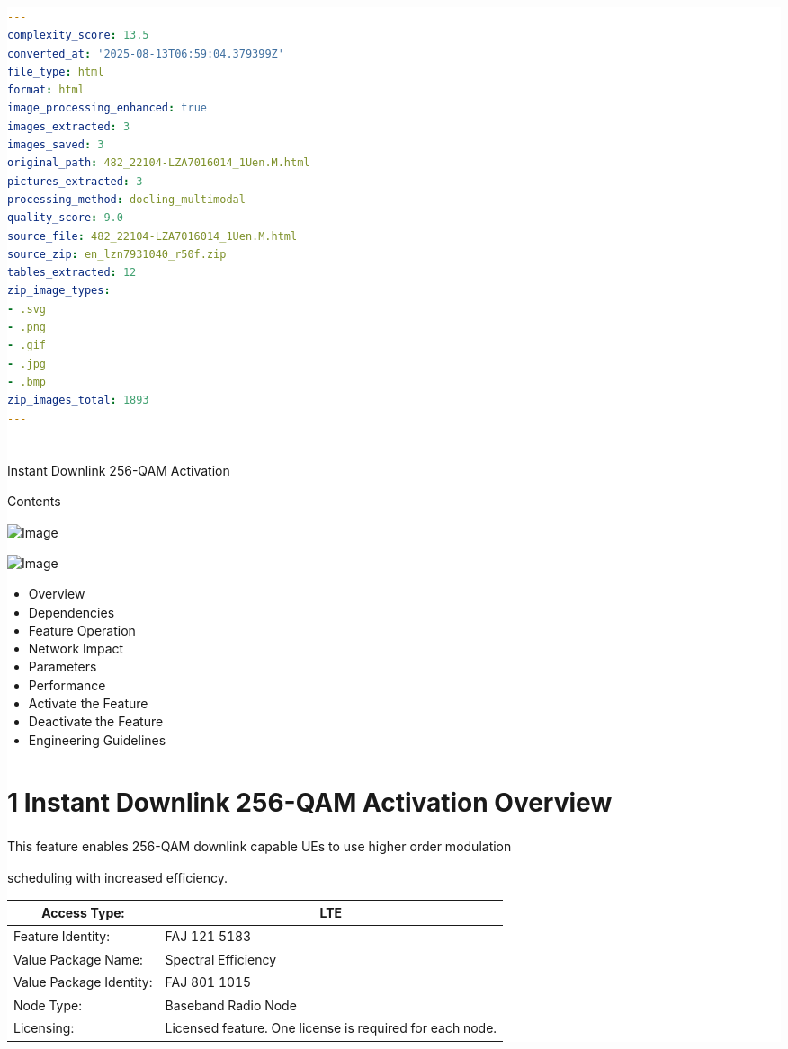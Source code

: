 ```yaml
---
complexity_score: 13.5
converted_at: '2025-08-13T06:59:04.379399Z'
file_type: html
format: html
image_processing_enhanced: true
images_extracted: 3
images_saved: 3
original_path: 482_22104-LZA7016014_1Uen.M.html
pictures_extracted: 3
processing_method: docling_multimodal
quality_score: 9.0
source_file: 482_22104-LZA7016014_1Uen.M.html
source_zip: en_lzn7931040_r50f.zip
tables_extracted: 12
zip_image_types:
- .svg
- .png
- .gif
- .jpg
- .bmp
zip_images_total: 1893
---
```


# 

Instant Downlink 256-QAM Activation

Contents

![Image](../images/482_22104-LZA7016014_1Uen.M/additional_3_CP.png)

![Image](../images/482_22104-LZA7016014_1Uen.M/additional_3_CP.png)

- Overview
- Dependencies
- Feature Operation
- Network Impact
- Parameters
- Performance
- Activate the Feature
- Deactivate the Feature
- Engineering Guidelines

# 1 Instant Downlink 256-QAM Activation Overview

This feature enables 256-QAM downlink capable UEs to use higher order modulation

scheduling with increased efficiency.

| Access Type:            | LTE                                                      |
|-------------------------|----------------------------------------------------------|
| Feature Identity:       | FAJ 121 5183                                             |
| Value Package Name:     | Spectral Efficiency                                      |
| Value Package Identity: | FAJ 801 1015                                             |
| Node Type:              | Baseband Radio Node                                      |
| Licensing:              | Licensed feature. One license is required for each node. |
